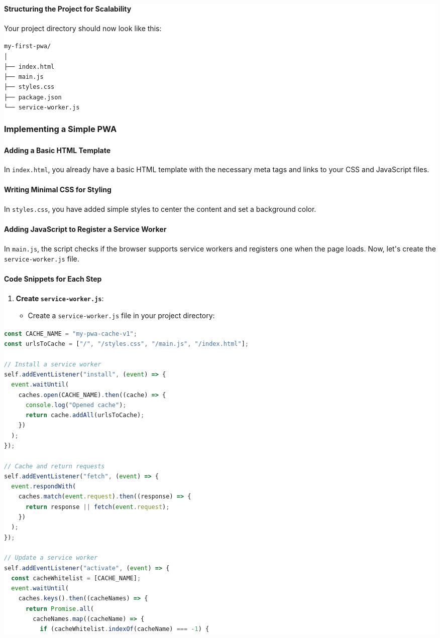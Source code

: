 #### Structuring the Project for Scalability

Your project directory should now look like this:

```
my-first-pwa/
│
├── index.html
├── main.js
├── styles.css
├── package.json
└── service-worker.js
```

### Implementing a Simple PWA

#### Adding a Basic HTML Template

In `index.html`, you already have a basic HTML template with the necessary meta tags and links to your CSS and JavaScript files.

#### Writing Minimal CSS for Styling

In `styles.css`, you have added simple styles to center the content and set a background color.

#### Adding JavaScript to Register a Service Worker

In `main.js`, the script checks if the browser supports service workers and registers one when the page loads. Now, let's create the `service-worker.js` file.

#### Code Snippets for Each Step

1. **Create `service-worker.js`**:

   - Create a `service-worker.js` file in your project directory:

```javascript
const CACHE_NAME = "my-pwa-cache-v1";
const urlsToCache = ["/", "/styles.css", "/main.js", "/index.html"];

// Install a service worker
self.addEventListener("install", (event) => {
  event.waitUntil(
    caches.open(CACHE_NAME).then((cache) => {
      console.log("Opened cache");
      return cache.addAll(urlsToCache);
    })
  );
});

// Cache and return requests
self.addEventListener("fetch", (event) => {
  event.respondWith(
    caches.match(event.request).then((response) => {
      return response || fetch(event.request);
    })
  );
});

// Update a service worker
self.addEventListener("activate", (event) => {
  const cacheWhitelist = [CACHE_NAME];
  event.waitUntil(
    caches.keys().then((cacheNames) => {
      return Promise.all(
        cacheNames.map((cacheName) => {
          if (cacheWhitelist.indexOf(cacheName) === -1) {
```